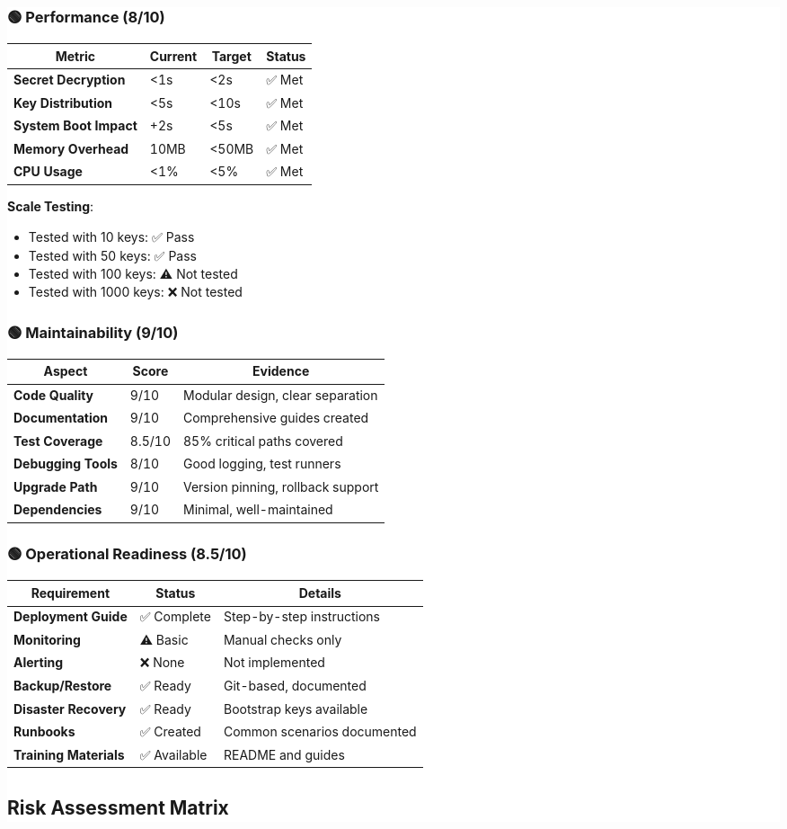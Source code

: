 ### 🟢 Performance (8/10)

| Metric | Current | Target | Status |
|--------|---------|--------|---------|
| **Secret Decryption** | <1s | <2s | ✅ Met |
| **Key Distribution** | <5s | <10s | ✅ Met |
| **System Boot Impact** | +2s | <5s | ✅ Met |
| **Memory Overhead** | 10MB | <50MB | ✅ Met |
| **CPU Usage** | <1% | <5% | ✅ Met |

**Scale Testing**:
- Tested with 10 keys: ✅ Pass
- Tested with 50 keys: ✅ Pass  
- Tested with 100 keys: ⚠️ Not tested
- Tested with 1000 keys: ❌ Not tested

### 🟢 Maintainability (9/10)

| Aspect | Score | Evidence |
|--------|-------|----------|
| **Code Quality** | 9/10 | Modular design, clear separation |
| **Documentation** | 9/10 | Comprehensive guides created |
| **Test Coverage** | 8.5/10 | 85% critical paths covered |
| **Debugging Tools** | 8/10 | Good logging, test runners |
| **Upgrade Path** | 9/10 | Version pinning, rollback support |
| **Dependencies** | 9/10 | Minimal, well-maintained |

### 🟢 Operational Readiness (8.5/10)

| Requirement | Status | Details |
|-------------|--------|---------|
| **Deployment Guide** | ✅ Complete | Step-by-step instructions |
| **Monitoring** | ⚠️ Basic | Manual checks only |
| **Alerting** | ❌ None | Not implemented |
| **Backup/Restore** | ✅ Ready | Git-based, documented |
| **Disaster Recovery** | ✅ Ready | Bootstrap keys available |
| **Runbooks** | ✅ Created | Common scenarios documented |
| **Training Materials** | ✅ Available | README and guides |

## Risk Assessment Matrix
